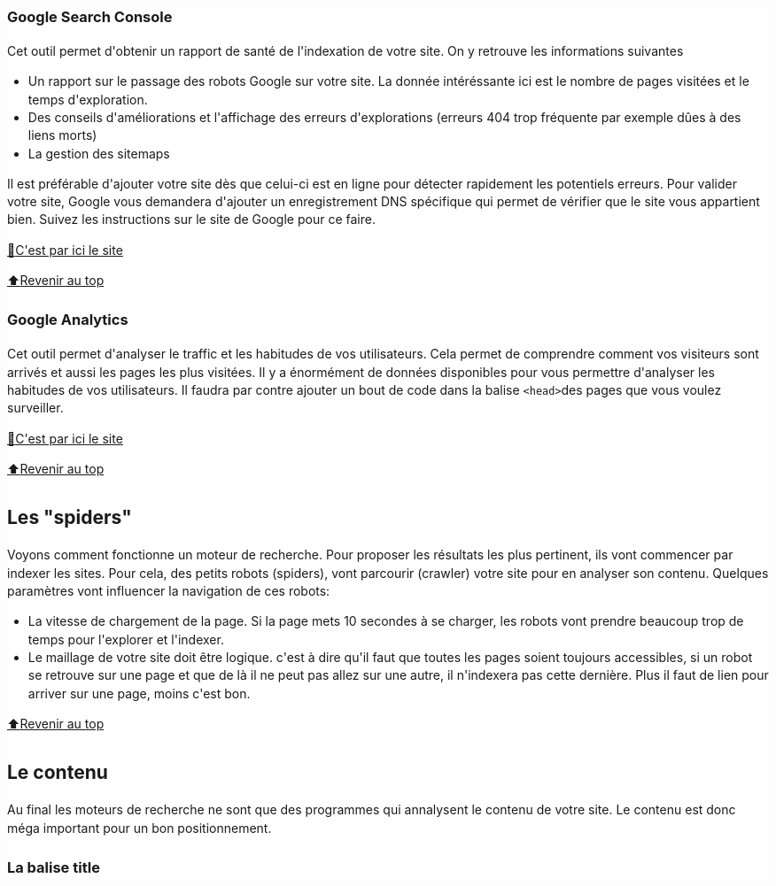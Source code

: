 ### Google Search Console

Cet outil permet d'obtenir un rapport de santé de l'indexation de votre site. On y retrouve les informations suivantes

- Un rapport sur le passage des robots Google sur votre site. La donnée intéréssante ici est le nombre de pages visitées et le temps d'exploration.
- Des conseils d'améliorations et l'affichage des erreurs d'explorations (erreurs 404 trop fréquente par exemple dûes à des liens morts)
- La gestion des sitemaps

Il est préférable d'ajouter votre site dès que celui-ci est en ligne pour détecter rapidement les potentiels erreurs. Pour valider votre site, Google vous demandera d'ajouter un enregistrement DNS spécifique qui permet de vérifier que le site vous appartient bien. Suivez les instructions sur le site de Google pour ce faire.

[:lollipop:C'est par ici le site](https://search.google.com/search-console/welcome?hl=fr)

[:arrow_up:Revenir au top](#SEO-Référencement-naturel)

### Google Analytics

Cet outil permet d'analyser le traffic et les habitudes de vos utilisateurs. Cela permet de comprendre comment vos visiteurs sont arrivés et aussi les pages les plus visitées. Il y a énormément de données disponibles pour vous permettre d'analyser les habitudes de vos utilisateurs. Il faudra par contre ajouter un bout de code dans la balise `<head>`des pages que vous voulez surveiller.

[:lollipop:C'est par ici le site](https://marketingplatform.google.com/about/analytics/)

[:arrow_up:Revenir au top](#SEO-Référencement-naturel)

## Les "spiders"

Voyons comment fonctionne un moteur de recherche. Pour proposer les résultats les plus pertinent, ils vont commencer par indexer les sites. Pour cela, des petits robots (spiders), vont parcourir (crawler) votre site pour en analyser son contenu. Quelques paramètres vont influencer la navigation de ces robots:

- La vitesse de chargement de la page. Si la page mets 10 secondes à se charger, les robots vont prendre beaucoup trop de temps pour l'explorer et l'indexer.
- Le maillage de votre site doit être logique. c'est à dire qu'il faut que toutes les pages soient toujours accessibles, si un robot se retrouve sur une page et que de là il ne peut pas allez sur une autre, il n'indexera pas cette dernière. Plus il faut de lien pour arriver sur une page, moins c'est bon.

[:arrow_up:Revenir au top](#SEO-Référencement-naturel)

## Le contenu

Au final les moteurs de recherche ne sont que des programmes qui annalysent le contenu de votre site. Le contenu est donc méga important pour un bon positionnement.


### La balise title
